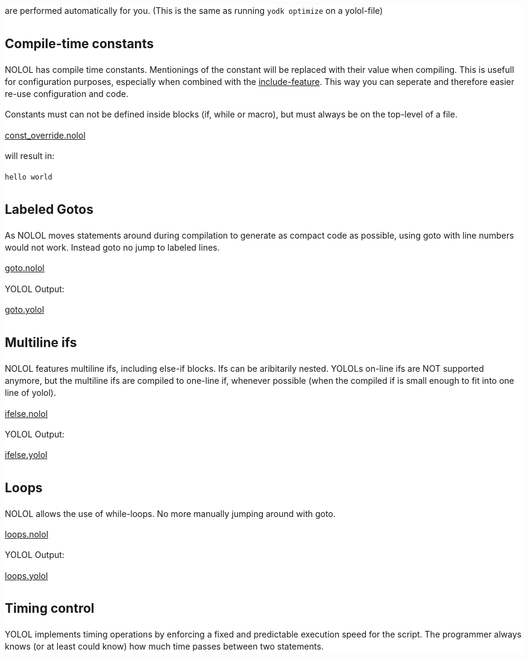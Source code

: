 are performed automatically for you. (This is the same as running ```yodk optimize``` on a yolol-file)

## Compile-time constants
NOLOL has compile time constants. Mentionings of the constant will be replaced with their value when compiling. This is usefull for configuration purposes, especially when combined with the [include-feature](/nolol?id=including-files). This way you can seperate and therefore easier re-use configuration and code.

Constants must can not be defined inside blocks (if, while or macro), but must always be on the top-level of a file.

[const_override.nolol](generated/code/nolol/const_override.nolol ':include')

will result in:

```
hello world
```

## Labeled Gotos
As NOLOL moves statements around during compilation to generate as compact code as possible, using goto with line numbers would not work. Instead goto no jump to labeled lines.

[goto.nolol](generated/code/nolol/goto.nolol ':include')

YOLOL Output:

[goto.yolol](generated/code/nolol/goto.yolol ':include')

## Multiline ifs
NOLOL features multiline ifs, including else-if blocks. Ifs can be aribitarily nested. YOLOLs on-line ifs are NOT supported anymore, but the multiline ifs are compiled to one-line if, whenever possible (when the compiled if is small enough to fit into one line of yolol).

[ifelse.nolol](generated/code/nolol/ifelse.nolol ':include')

YOLOL Output:

[ifelse.yolol](generated/code/nolol/ifelse.yolol ':include')

## Loops
NOLOL allows the use of while-loops. No more manually jumping around with goto.

[loops.nolol](generated/code/nolol/loops.nolol ':include')

YOLOL Output:

[loops.yolol](generated/code/nolol/loops.yolol ':include')

## Timing control
YOLOL implements timing operations by enforcing a fixed and predictable execution speed for the script. The programmer always knows (or at least could know) how much time passes between two statements.  
